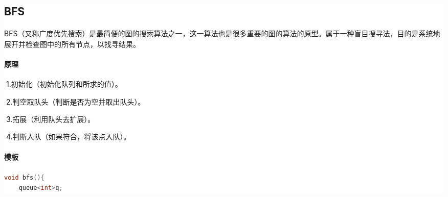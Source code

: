 ## BFS

​	BFS（又称广度优先搜索）是最简便的图的搜索算法之一，这一算法也是很多重要的图的算法的原型。属于一种盲目搜寻法，目的是系统地展开并检查图中的所有节点，以找寻结果。

#### 原理

​	1.初始化（初始化队列和所求的值）。

​	2.判空取队头（判断是否为空并取出队头）。

​	3.拓展（利用队头去扩展）。

​	4.判断入队（如果符合，将该点入队）。

#### 模板

~~~c++
void bfs(){
	queue<int>q;
